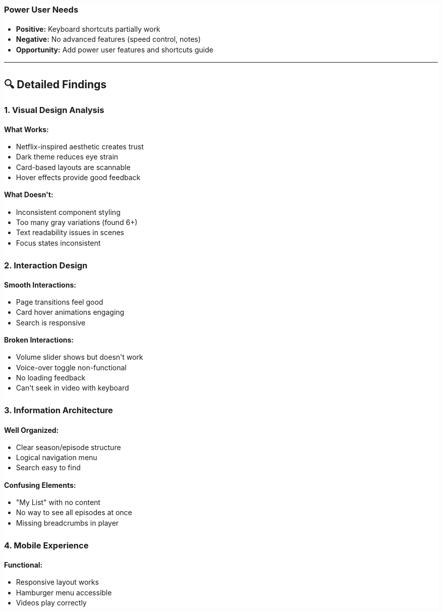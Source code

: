 ### Power User Needs
- **Positive:** Keyboard shortcuts partially work
- **Negative:** No advanced features (speed control, notes)
- **Opportunity:** Add power user features and shortcuts guide

---

## 🔍 Detailed Findings

### 1. Visual Design Analysis

**What Works:**
- Netflix-inspired aesthetic creates trust
- Dark theme reduces eye strain
- Card-based layouts are scannable
- Hover effects provide good feedback

**What Doesn't:**
- Inconsistent component styling
- Too many gray variations (found 6+)
- Text readability issues in scenes
- Focus states inconsistent

### 2. Interaction Design

**Smooth Interactions:**
- Page transitions feel good
- Card hover animations engaging
- Search is responsive

**Broken Interactions:**
- Volume slider shows but doesn't work
- Voice-over toggle non-functional
- No loading feedback
- Can't seek in video with keyboard

### 3. Information Architecture

**Well Organized:**
- Clear season/episode structure
- Logical navigation menu
- Search easy to find

**Confusing Elements:**
- "My List" with no content
- No way to see all episodes at once
- Missing breadcrumbs in player

### 4. Mobile Experience

**Functional:**
- Responsive layout works
- Hamburger menu accessible
- Videos play correctly

